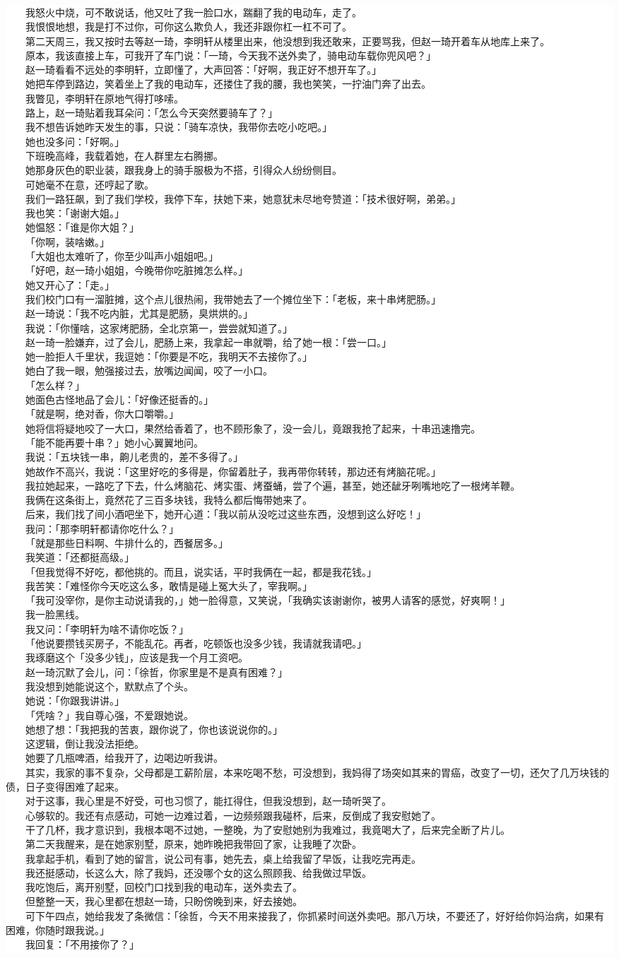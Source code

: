 &emsp;&emsp;我怒火中烧，可不敢说话，他又吐了我一脸口水，踹翻了我的电动车，走了。  
&emsp;&emsp;我恨恨地想，我是打不过你，可你这么欺负人，我还非跟你杠一杠不可了。  
&emsp;&emsp;第二天周三，我又按时去等赵一琦，李明轩从楼里出来，他没想到我还敢来，正要骂我，但赵一琦开着车从地库上来了。  
&emsp;&emsp;原本，我该直接上车，可我开了车门说：「一琦，今天我不送外卖了，骑电动车载你兜风吧？」  
&emsp;&emsp;赵一琦看看不远处的李明轩，立即懂了，大声回答：「好啊，我正好不想开车了。」  
&emsp;&emsp;她把车停到路边，笑着坐上了我的电动车，还搂住了我的腰，我也笑笑，一拧油门奔了出去。  
&emsp;&emsp;我瞥见，李明轩在原地气得打哆嗦。  
&emsp;&emsp;路上，赵一琦贴着我耳朵问：「怎么今天突然要骑车了？」  
&emsp;&emsp;我不想告诉她昨天发生的事，只说：「骑车凉快，我带你去吃小吃吧。」  
&emsp;&emsp;她也没多问：「好啊。」  
&emsp;&emsp;下班晚高峰，我载着她，在人群里左右腾挪。  
&emsp;&emsp;她那身灰色的职业装，跟我身上的骑手服极为不搭，引得众人纷纷侧目。  
&emsp;&emsp;可她毫不在意，还哼起了歌。  
&emsp;&emsp;我们一路狂飙，到了我们学校，我停下车，扶她下来，她意犹未尽地夸赞道：「技术很好啊，弟弟。」  
&emsp;&emsp;我也笑：「谢谢大姐。」  
&emsp;&emsp;她愠怒：「谁是你大姐？」  
&emsp;&emsp;「你啊，装啥嫩。」  
&emsp;&emsp;「大姐也太难听了，你至少叫声小姐姐吧。」  
&emsp;&emsp;「好吧，赵一琦小姐姐，今晚带你吃脏摊怎么样。」  
&emsp;&emsp;她又开心了：「走。」  
&emsp;&emsp;我们校门口有一溜脏摊，这个点儿很热闹，我带她去了一个摊位坐下：「老板，来十串烤肥肠。」  
&emsp;&emsp;赵一琦说：「我不吃内脏，尤其是肥肠，臭烘烘的。」  
&emsp;&emsp;我说：「你懂啥，这家烤肥肠，全北京第一，尝尝就知道了。」  
&emsp;&emsp;赵一琦一脸嫌弃，过了会儿，肥肠上来，我拿起一串就嚼，给了她一根：「尝一口。」  
&emsp;&emsp;她一脸拒人千里状，我逗她：「你要是不吃，我明天不去接你了。」  
&emsp;&emsp;她白了我一眼，勉强接过去，放嘴边闻闻，咬了一小口。  
&emsp;&emsp;「怎么样？」  
&emsp;&emsp;她面色古怪地品了会儿：「好像还挺香的。」  
&emsp;&emsp;「就是啊，绝对香，你大口嚼嚼。」  
&emsp;&emsp;她将信将疑地咬了一大口，果然给香着了，也不顾形象了，没一会儿，竟跟我抢了起来，十串迅速撸完。  
&emsp;&emsp;「能不能再要十串？」她小心翼翼地问。  
&emsp;&emsp;我说：「五块钱一串，齁儿老贵的，差不多得了。」  
&emsp;&emsp;她故作不高兴，我说：「这里好吃的多得是，你留着肚子，我再带你转转，那边还有烤脑花呢。」  
&emsp;&emsp;我拉她起来，一路吃了下去，什么烤脑花、烤实蛋、烤蚕蛹，尝了个遍，甚至，她还龇牙咧嘴地吃了一根烤羊鞭。  
&emsp;&emsp;我俩在这条街上，竟然花了三百多块钱，我特么都后悔带她来了。  
&emsp;&emsp;后来，我们找了间小酒吧坐下，她开心道：「我以前从没吃过这些东西，没想到这么好吃！」  
&emsp;&emsp;我问：「那李明轩都请你吃什么？」  
&emsp;&emsp;「就是那些日料啊、牛排什么的，西餐居多。」  
&emsp;&emsp;我笑道：「还都挺高级。」  
&emsp;&emsp;「但我觉得不好吃，都他挑的。而且，说实话，平时我俩在一起，都是我花钱。」  
&emsp;&emsp;我苦笑：「难怪你今天吃这么多，敢情是碰上冤大头了，宰我啊。」  
&emsp;&emsp;「我可没宰你，是你主动说请我的，」她一脸得意，又笑说，「我确实该谢谢你，被男人请客的感觉，好爽啊！」  
&emsp;&emsp;我一脸黑线。  
&emsp;&emsp;我又问：「李明轩为啥不请你吃饭？」  
&emsp;&emsp;「他说要攒钱买房子，不能乱花。再者，吃顿饭也没多少钱，我请就我请吧。」  
&emsp;&emsp;我琢磨这个「没多少钱」，应该是我一个月工资吧。  
&emsp;&emsp;赵一琦沉默了会儿，问：「徐哲，你家里是不是真有困难？」  
&emsp;&emsp;我没想到她能说这个，默默点了个头。  
&emsp;&emsp;她说：「你跟我讲讲。」  
&emsp;&emsp;「凭啥？」我自尊心强，不爱跟她说。  
&emsp;&emsp;她想了想：「我把我的苦衷，跟你说了，你也该说说你的。」  
&emsp;&emsp;这逻辑，倒让我没法拒绝。  
&emsp;&emsp;她要了几瓶啤酒，给我开了，边喝边听我讲。  
&emsp;&emsp;其实，我家的事不复杂，父母都是工薪阶层，本来吃喝不愁，可没想到，我妈得了场突如其来的胃癌，改变了一切，还欠了几万块钱的债，日子变得困难了起来。  
&emsp;&emsp;对于这事，我心里是不好受，可也习惯了，能扛得住，但我没想到，赵一琦听哭了。  
&emsp;&emsp;心够软的。我还有点感动，可她一边难过着，一边频频跟我碰杯，后来，反倒成了我安慰她了。  
&emsp;&emsp;干了几杯，我才意识到，我根本喝不过她，一整晚，为了安慰她别为我难过，我竟喝大了，后来完全断了片儿。  
&emsp;&emsp;第二天我醒来，是在她家别墅，原来，她昨晚把我带回了家，让我睡了次卧。  
&emsp;&emsp;我拿起手机，看到了她的留言，说公司有事，她先去，桌上给我留了早饭，让我吃完再走。  
&emsp;&emsp;我还挺感动，长这么大，除了我妈，还没哪个女的这么照顾我、给我做过早饭。  
&emsp;&emsp;我吃饱后，离开别墅，回校门口找到我的电动车，送外卖去了。  
&emsp;&emsp;但整整一天，我心里都在想赵一琦，只盼傍晚到来，好去接她。  
&emsp;&emsp;可下午四点，她给我发了条微信：「徐哲，今天不用来接我了，你抓紧时间送外卖吧。那八万块，不要还了，好好给你妈治病，如果有困难，你随时跟我说。」  
&emsp;&emsp;我回复：「不用接你了？」  